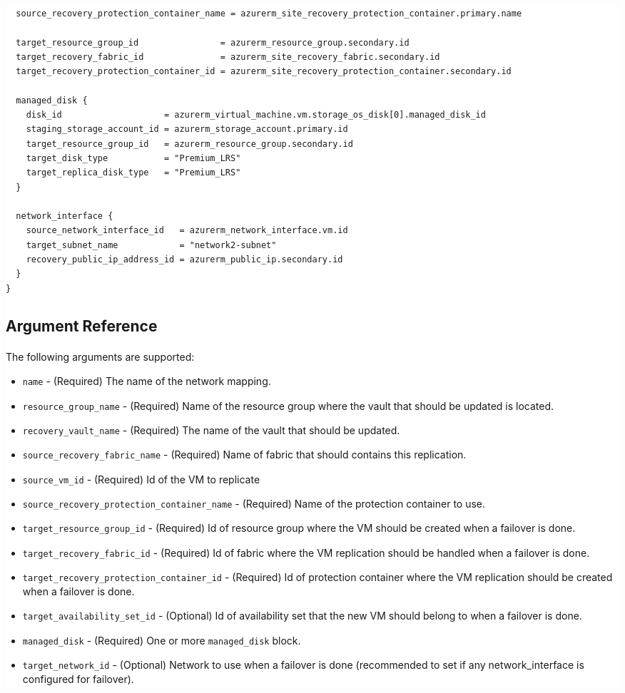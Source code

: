 ```hcl
  source_recovery_protection_container_name = azurerm_site_recovery_protection_container.primary.name

  target_resource_group_id                = azurerm_resource_group.secondary.id
  target_recovery_fabric_id               = azurerm_site_recovery_fabric.secondary.id
  target_recovery_protection_container_id = azurerm_site_recovery_protection_container.secondary.id

  managed_disk {
    disk_id                    = azurerm_virtual_machine.vm.storage_os_disk[0].managed_disk_id
    staging_storage_account_id = azurerm_storage_account.primary.id
    target_resource_group_id   = azurerm_resource_group.secondary.id
    target_disk_type           = "Premium_LRS"
    target_replica_disk_type   = "Premium_LRS"
  }

  network_interface {
    source_network_interface_id   = azurerm_network_interface.vm.id
    target_subnet_name            = "network2-subnet"
    recovery_public_ip_address_id = azurerm_public_ip.secondary.id
  }
}
```

## Argument Reference

The following arguments are supported:

* `name` - (Required) The name of the network mapping.

* `resource_group_name` - (Required) Name of the resource group where the vault that should be updated is located.

* `recovery_vault_name` - (Required) The name of the vault that should be updated.

* `source_recovery_fabric_name` - (Required) Name of fabric that should contains this replication.

* `source_vm_id` - (Required) Id of the VM to replicate

* `source_recovery_protection_container_name` - (Required) Name of the protection container to use.

* `target_resource_group_id` - (Required) Id of resource group where the VM should be created when a failover is done.

* `target_recovery_fabric_id` - (Required)  Id of fabric where the VM replication should be handled when a failover is done.

* `target_recovery_protection_container_id` - (Required)  Id of protection container where the VM replication should be created when a failover is done.

* `target_availability_set_id` - (Optional)  Id of availability set that the new VM should belong to when a failover is done.

* `managed_disk` - (Required) One or more `managed_disk` block.

* `target_network_id` - (Optional) Network to use when a failover is done (recommended to set if any network_interface is configured for failover). 
